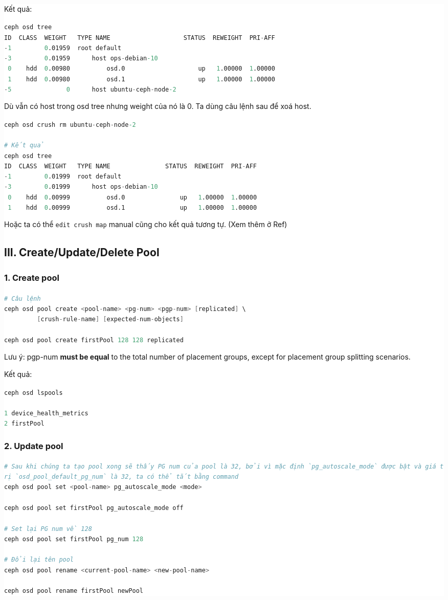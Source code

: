 Kết quả:

```s
ceph osd tree
ID  CLASS  WEIGHT   TYPE NAME                    STATUS  REWEIGHT  PRI-AFF
-1         0.01959  root default
-3         0.01959      host ops-debian-10
 0    hdd  0.00980          osd.0                    up   1.00000  1.00000
 1    hdd  0.00980          osd.1                    up   1.00000  1.00000
-5               0      host ubuntu-ceph-node-2
```

Dù vẫn có host trong osd tree nhưng weight của nó là 0. Ta dùng câu lệnh sau để xoá host.

```s
ceph osd crush rm ubuntu-ceph-node-2

# Kết quả
ceph osd tree
ID  CLASS  WEIGHT   TYPE NAME               STATUS  REWEIGHT  PRI-AFF
-1         0.01999  root default
-3         0.01999      host ops-debian-10
 0    hdd  0.00999          osd.0               up   1.00000  1.00000
 1    hdd  0.00999          osd.1               up   1.00000  1.00000
```

Hoặc ta có thể `edit crush map` manual cũng cho kết quả tương tự. (Xem thêm ở Ref)

## III. Create/Update/Delete Pool

### 1. Create pool

```s
# Câu lệnh
ceph osd pool create <pool-name> <pg-num> <pgp-num> [replicated] \
         [crush-rule-name] [expected-num-objects]

ceph osd pool create firstPool 128 128 replicated
```

Lưu ý: pgp-num **must be equal** to the total number of placement groups, except for placement group splitting scenarios.

Kết quả:

```s
ceph osd lspools

1 device_health_metrics
2 firstPool
```

### 2. Update pool

```s
# Sau khi chúng ta tạo pool xong sẽ thấy PG num của pool là 32, bởi vì mặc định `pg_autoscale_mode` được bật và giá trị `osd_pool_default_pg_num` là 32, ta có thể tắt bằng command
ceph osd pool set <pool-name> pg_autoscale_mode <mode>

ceph osd pool set firstPool pg_autoscale_mode off

# Set lại PG num về 128
ceph osd pool set firstPool pg_num 128

# Đổi lại tên pool
ceph osd pool rename <current-pool-name> <new-pool-name>

ceph osd pool rename firstPool newPool
```